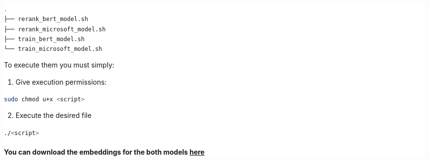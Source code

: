 ```bash
.
├── rerank_bert_model.sh
├── rerank_microsoft_model.sh
├── train_bert_model.sh
└── train_microsoft_model.sh
```

To execute them you must simply:

1. Give execution permissions:

```bash
sudo chmod u+x <script> 
```

2. Execute the desired file

```bash
./<script>
```

#### You can download the embeddings for the both models [here](https://uapt33090-my.sharepoint.com/:f:/g/personal/jose_mcgameiro_ua_pt/Eio3SeHJoahIplsSXN1MDuEBjUp4nGZJtlant2E2YsitRw?e=k5rK0b)



